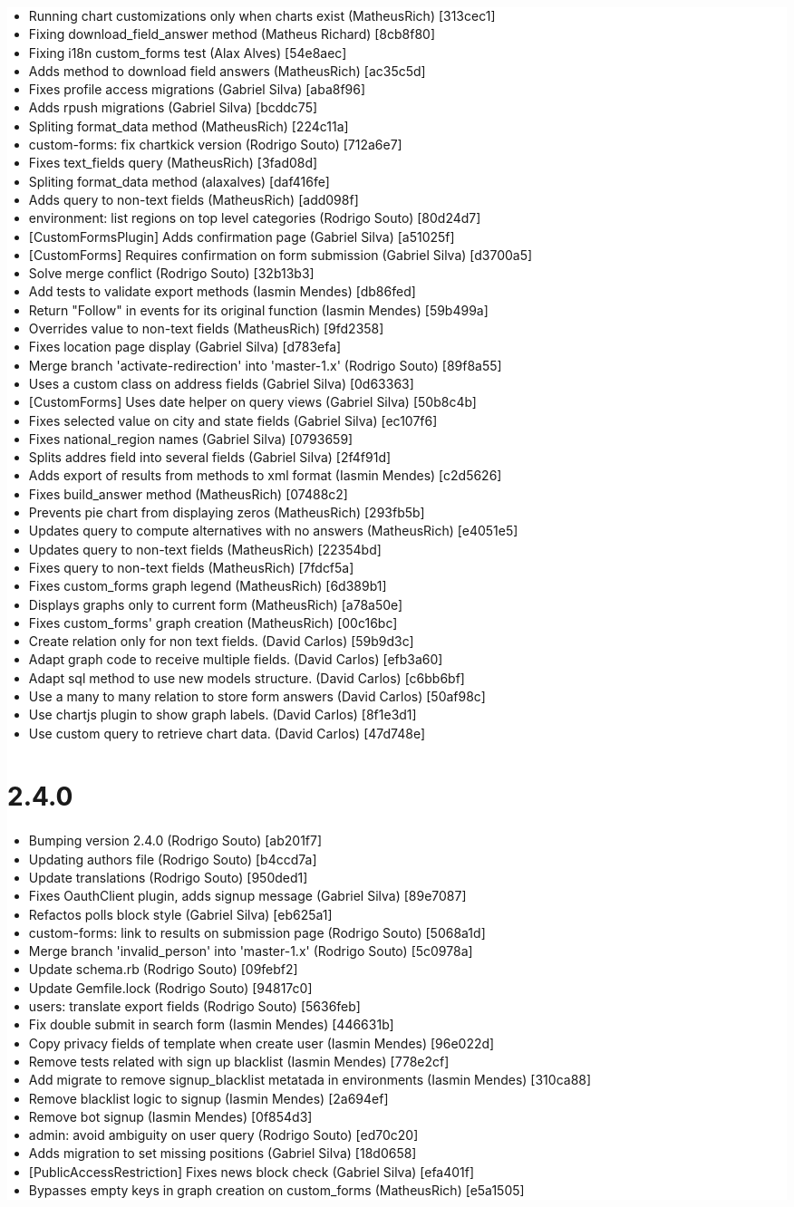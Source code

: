   * Running chart customizations only when charts exist (MatheusRich) [313cec1]
  * Fixing download_field_answer method (Matheus Richard) [8cb8f80]
  * Fixing i18n custom_forms test (Alax Alves) [54e8aec]
  * Adds method to download field answers (MatheusRich) [ac35c5d]
  * Fixes profile access migrations (Gabriel Silva) [aba8f96]
  * Adds rpush migrations (Gabriel Silva) [bcddc75]
  * Spliting format_data method (MatheusRich) [224c11a]
  * custom-forms: fix chartkick version (Rodrigo Souto) [712a6e7]
  * Fixes text_fields query (MatheusRich) [3fad08d]
  * Spliting format_data method (alaxalves) [daf416fe]
  * Adds query to non-text fields (MatheusRich) [add098f]
  * environment: list regions on top level categories (Rodrigo Souto) [80d24d7]
  * [CustomFormsPlugin] Adds confirmation page (Gabriel Silva) [a51025f]
  * [CustomForms] Requires confirmation on form submission (Gabriel Silva) [d3700a5]
  * Solve merge conflict (Rodrigo Souto) [32b13b3]
  * Add tests to validate export methods (Iasmin Mendes) [db86fed]
  * Return "Follow" in events for its original function (Iasmin Mendes) [59b499a]
  * Overrides value to non-text fields (MatheusRich) [9fd2358]
  * Fixes location page display (Gabriel Silva) [d783efa]
  * Merge branch 'activate-redirection' into 'master-1.x' (Rodrigo Souto) [89f8a55]
  * Uses a custom class on address fields (Gabriel Silva) [0d63363]
  * [CustomForms] Uses date helper on query views (Gabriel Silva) [50b8c4b]
  * Fixes selected value on city and state fields (Gabriel Silva) [ec107f6]
  * Fixes national_region names (Gabriel Silva) [0793659]
  * Splits addres field into several fields (Gabriel Silva) [2f4f91d]
  * Adds export of results from methods to xml format (Iasmin Mendes) [c2d5626]
  * Fixes build_answer method (MatheusRich) [07488c2]
  * Prevents pie chart from displaying zeros (MatheusRich) [293fb5b]
  * Updates query to compute alternatives with no answers (MatheusRich) [e4051e5]
  * Updates query to non-text fields (MatheusRich) [22354bd]
  * Fixes query to non-text fields (MatheusRich) [7fdcf5a]
  * Fixes custom_forms graph legend (MatheusRich) [6d389b1]
  * Displays graphs only to current form (MatheusRich) [a78a50e]
  * Fixes custom_forms' graph creation (MatheusRich) [00c16bc]
  * Create relation only for non text fields. (David Carlos) [59b9d3c]
  * Adapt graph code to receive multiple fields. (David Carlos) [efb3a60]
  * Adapt sql method to use new models structure. (David Carlos) [c6bb6bf]
  * Use a many to many relation to store form answers (David Carlos) [50af98c]
  * Use chartjs plugin to show graph labels. (David Carlos) [8f1e3d1]
  * Use custom query to retrieve chart data. (David Carlos) [47d748e]

# 2.4.0
  * Bumping version 2.4.0 (Rodrigo Souto) [ab201f7]
  * Updating authors file (Rodrigo Souto) [b4ccd7a]
  * Update translations (Rodrigo Souto) [950ded1]
  * Fixes OauthClient plugin, adds signup message (Gabriel Silva) [89e7087]
  * Refactos polls block style (Gabriel Silva) [eb625a1]
  * custom-forms: link to results on submission page (Rodrigo Souto) [5068a1d]
  * Merge branch 'invalid_person' into 'master-1.x' (Rodrigo Souto) [5c0978a]
  * Update schema.rb (Rodrigo Souto) [09febf2]
  * Update Gemfile.lock (Rodrigo Souto) [94817c0]
  * users: translate export fields (Rodrigo Souto) [5636feb]
  * Fix double submit in search form (Iasmin Mendes) [446631b]
  * Copy privacy fields of template when create user (Iasmin Mendes) [96e022d]
  * Remove tests related with sign up blacklist (Iasmin Mendes) [778e2cf]
  * Add migrate to remove signup_blacklist metatada in environments (Iasmin Mendes) [310ca88]
  * Remove blacklist logic to signup (Iasmin Mendes) [2a694ef]
  * Remove bot signup (Iasmin Mendes) [0f854d3]
  * admin: avoid ambiguity on user query (Rodrigo Souto) [ed70c20]
  * Adds migration to set missing positions (Gabriel Silva) [18d0658]
  * [PublicAccessRestriction] Fixes news block check (Gabriel Silva) [efa401f]
  * Bypasses empty keys in graph creation on custom_forms (MatheusRich) [e5a1505]